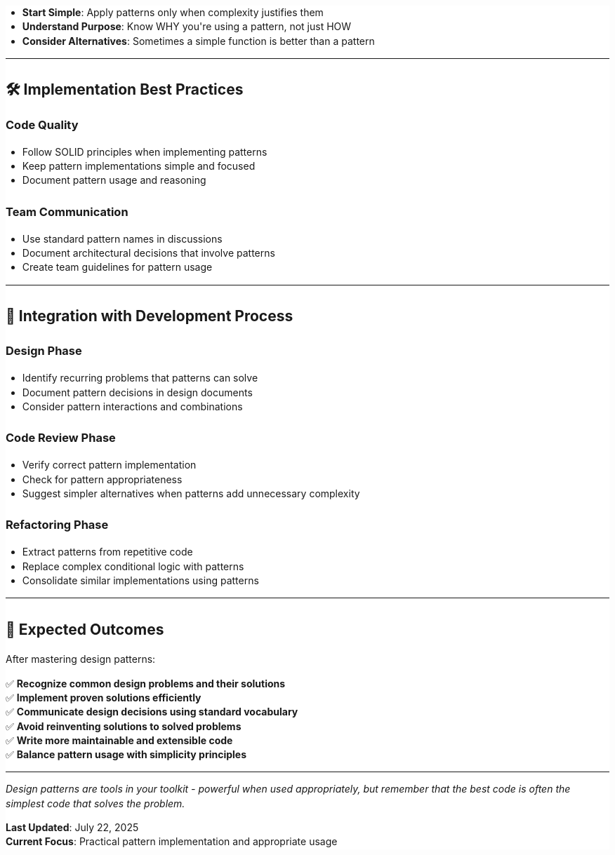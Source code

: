 - **Start Simple**: Apply patterns only when complexity justifies them
- **Understand Purpose**: Know WHY you're using a pattern, not just HOW
- **Consider Alternatives**: Sometimes a simple function is better than a pattern

---

## 🛠️ **Implementation Best Practices**

### **Code Quality**

- Follow SOLID principles when implementing patterns
- Keep pattern implementations simple and focused
- Document pattern usage and reasoning

### **Team Communication**

- Use standard pattern names in discussions
- Document architectural decisions that involve patterns
- Create team guidelines for pattern usage

---

## 🔗 **Integration with Development Process**

### **Design Phase**

- Identify recurring problems that patterns can solve
- Document pattern decisions in design documents
- Consider pattern interactions and combinations

### **Code Review Phase**

- Verify correct pattern implementation
- Check for pattern appropriateness
- Suggest simpler alternatives when patterns add unnecessary complexity

### **Refactoring Phase**

- Extract patterns from repetitive code
- Replace complex conditional logic with patterns
- Consolidate similar implementations using patterns

---

## 🎯 **Expected Outcomes**

After mastering design patterns:

✅ **Recognize common design problems and their solutions**  
✅ **Implement proven solutions efficiently**  
✅ **Communicate design decisions using standard vocabulary**  
✅ **Avoid reinventing solutions to solved problems**  
✅ **Write more maintainable and extensible code**  
✅ **Balance pattern usage with simplicity principles**

---

_Design patterns are tools in your toolkit - powerful when used appropriately, but remember that the best code is often the simplest code that solves the problem._

**Last Updated**: July 22, 2025  
**Current Focus**: Practical pattern implementation and appropriate usage
